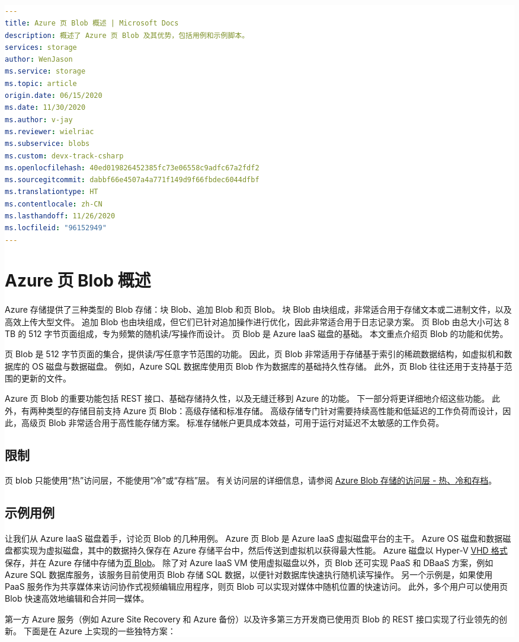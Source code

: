```yaml
---
title: Azure 页 Blob 概述 | Microsoft Docs
description: 概述了 Azure 页 Blob 及其优势，包括用例和示例脚本。
services: storage
author: WenJason
ms.service: storage
ms.topic: article
origin.date: 06/15/2020
ms.date: 11/30/2020
ms.author: v-jay
ms.reviewer: wielriac
ms.subservice: blobs
ms.custom: devx-track-csharp
ms.openlocfilehash: 40ed019826452385fc73e06558c9adfc67a2fdf2
ms.sourcegitcommit: dabbf66e4507a4a771f149d9f66fbdec6044dfbf
ms.translationtype: HT
ms.contentlocale: zh-CN
ms.lasthandoff: 11/26/2020
ms.locfileid: "96152949"
---
```

# <a name="overview-of-azure-page-blobs"></a>Azure 页 Blob 概述

Azure 存储提供了三种类型的 Blob 存储：块 Blob、追加 Blob 和页 Blob。 块 Blob 由块组成，非常适合用于存储文本或二进制文件，以及高效上传大型文件。 追加 Blob 也由块组成，但它们已针对追加操作进行优化，因此非常适合用于日志记录方案。 页 Blob 由总大小可达 8 TB 的 512 字节页面组成，专为频繁的随机读/写操作而设计。 页 Blob 是 Azure IaaS 磁盘的基础。 本文重点介绍页 Blob 的功能和优势。

页 Blob 是 512 字节页面的集合，提供读/写任意字节范围的功能。 因此，页 Blob 非常适用于存储基于索引的稀疏数据结构，如虚拟机和数据库的 OS 磁盘与数据磁盘。 例如，Azure SQL 数据库使用页 Blob 作为数据库的基础持久性存储。 此外，页 Blob 往往还用于支持基于范围的更新的文件。  

Azure 页 Blob 的重要功能包括 REST 接口、基础存储持久性，以及无缝迁移到 Azure 的功能。 下一部分将更详细地介绍这些功能。 此外，有两种类型的存储目前支持 Azure 页 Blob：高级存储和标准存储。 高级存储专门针对需要持续高性能和低延迟的工作负荷而设计，因此，高级页 Blob 非常适合用于高性能存储方案。 标准存储帐户更具成本效益，可用于运行对延迟不太敏感的工作负荷。

## <a name="restrictions"></a>限制

页 blob 只能使用“热”访问层，不能使用“冷”或“存档”层。 有关访问层的详细信息，请参阅 [Azure Blob 存储的访问层 - 热、冷和存档](storage-blob-storage-tiers.md)。

## <a name="sample-use-cases"></a>示例用例

让我们从 Azure IaaS 磁盘着手，讨论页 Blob 的几种用例。 Azure 页 Blob 是 Azure IaaS 虚拟磁盘平台的主干。 Azure OS 磁盘和数据磁盘都实现为虚拟磁盘，其中的数据持久保存在 Azure 存储平台中，然后传送到虚拟机以获得最大性能。 Azure 磁盘以 Hyper-V [VHD 格式](https://technet.microsoft.com/library/dd979539.aspx)保存，并在 Azure 存储中存储为[页 Blob](https://docs.microsoft.com/rest/api/storageservices/Understanding-Block-Blobs--Append-Blobs--and-Page-Blobs#about-page-blobs)。 除了对 Azure IaaS VM 使用虚拟磁盘以外，页 Blob 还可实现 PaaS 和 DBaaS 方案，例如 Azure SQL 数据库服务，该服务目前使用页 Blob 存储 SQL 数据，以便针对数据库快速执行随机读写操作。 另一个示例是，如果使用 PaaS 服务作为共享媒体来访问协作式视频编辑应用程序，则页 Blob 可以实现对媒体中随机位置的快速访问。 此外，多个用户可以使用页 Blob 快速高效地编辑和合并同一媒体。 

第一方 Azure 服务（例如 Azure Site Recovery 和 Azure 备份）以及许多第三方开发商已使用页 Blob 的 REST 接口实现了行业领先的创新。 下面是在 Azure 上实现的一些独特方案： 
